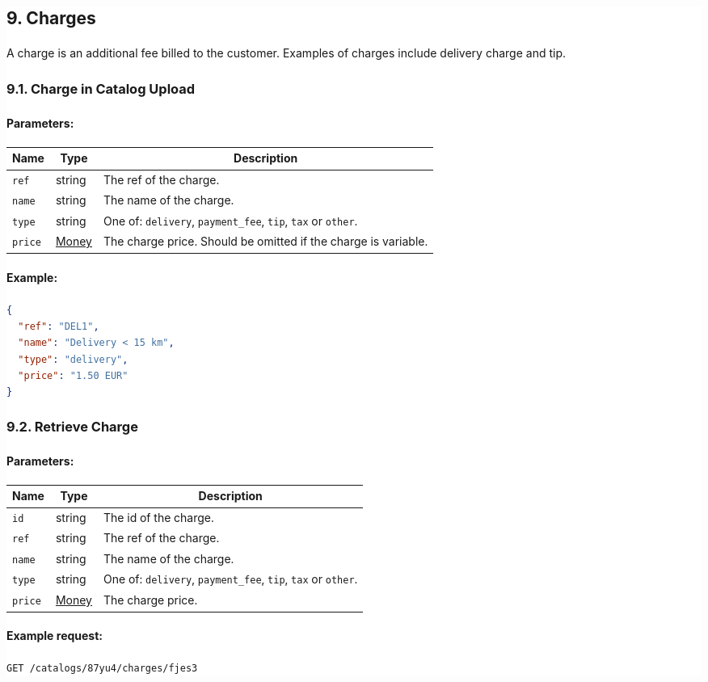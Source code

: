 ## 9. Charges

A charge is an additional fee billed to the customer. Examples of charges include delivery charge and tip.

### 9.1. Charge in Catalog Upload

#### Parameters:

| Name                              | Type                                                       | Description                                                    |
| --------------------------------- | ---------------------------------------------------------- | -------------------------------------------------------------- |
| `ref` <Label type="optional" />   | string                                                     | The ref of the charge.                                         |
| `name`                            | string                                                     | The name of the charge.                                        |
| `type`                            | string                                                     | One of: `delivery`, `payment_fee`, `tip`, `tax` or `other`.    |
| `price` <Label type="optional" /> | [Money](/developers/api/general-concepts/#monetary-values) | The charge price. Should be omitted if the charge is variable. |

#### Example:

```json
{
  "ref": "DEL1",
  "name": "Delivery < 15 km",
  "type": "delivery",
  "price": "1.50 EUR"
}
```

### 9.2. Retrieve Charge

<CallSummaryTable
  endpoint="GET /catalogs/:catalog_id/charges/:id"
  accessLevel="location, account"
/>

#### Parameters:

| Name                              | Type                                                       | Description                                                 |
| --------------------------------- | ---------------------------------------------------------- | ----------------------------------------------------------- |
| `id` <Label type="optional" />    | string                                                     | The id of the charge.                                       |
| `ref` <Label type="optional" />   | string                                                     | The ref of the charge.                                      |
| `name`                            | string                                                     | The name of the charge.                                     |
| `type`                            | string                                                     | One of: `delivery`, `payment_fee`, `tip`, `tax` or `other`. |
| `price` <Label type="optional" /> | [Money](/developers/api/general-concepts/#monetary-values) | The charge price.                                           |

#### Example request:

`GET /catalogs/87yu4/charges/fjes3`

